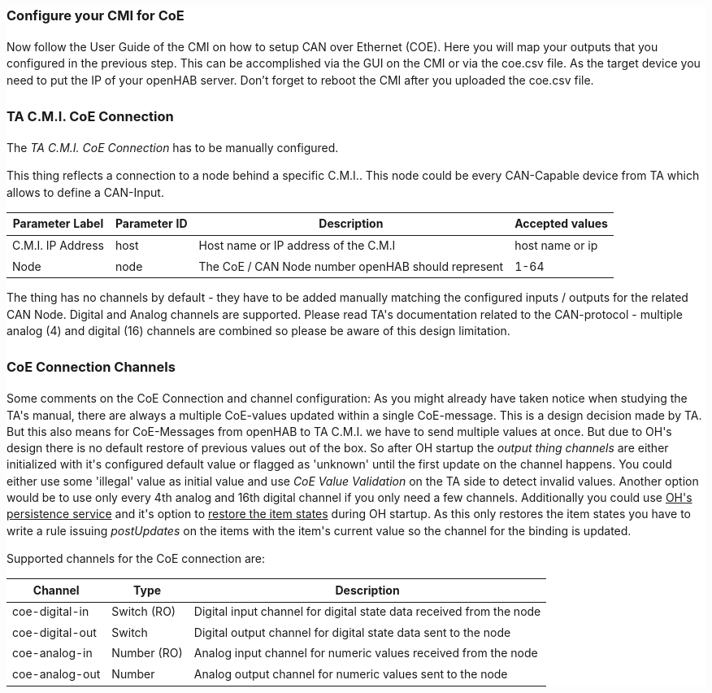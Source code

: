 ### Configure your CMI for CoE

Now follow the User Guide of the CMI on how to setup CAN over Ethernet (COE).
Here you will map your outputs that you configured in the previous step.
This can be accomplished via the GUI on the CMI or via the coe.csv file.
As the target device you need to put the IP of your openHAB server.
Don’t forget to reboot the CMI after you uploaded the coe.csv file.

### TA C.M.I. CoE Connection

The _TA C.M.I. CoE Connection_ has to be manually configured.

This thing reflects a connection to a node behind a specific C.M.I.. This node could be every CAN-Capable device from TA which allows to define a CAN-Input.

| Parameter Label         | Parameter ID    | Description                                                                                                   | Accepted values        |
|-------------------------|-----------------|---------------------------------------------------------------------------------------------------------------|------------------------|
| C.M.I. IP Address       | host            | Host name or IP address of the C.M.I                                                                          | host name or ip        |
| Node                    | node            | The CoE / CAN Node number openHAB should represent                                                            | 1-64                   |

The thing has no channels by default - they have to be added manually matching the configured inputs / outputs for the related CAN Node. Digital and Analog channels are supported. Please read TA's documentation related to the CAN-protocol - multiple analog (4) and digital (16) channels are combined so please be aware of this design limitation.

### CoE Connection Channels

Some comments on the CoE Connection and channel configuration:
As you might already have taken notice when studying the TA's manual, there are always a multiple CoE-values updated within a single CoE-message.
This is a design decision made by TA.
But this also means for CoE-Messages from openHAB to TA C.M.I. we have to send multiple values at once.
But due to OH's design there is no default restore of previous values out of the box.
So after OH startup the _output thing channels_ are either initialized with it's configured default value or flagged as 'unknown' until the first update on the channel happens.
You could either use some 'illegal' value as initial value and use _CoE Value Validation_ on the TA side to detect invalid values.
Another option would be to use only every 4th analog and 16th digital channel if you only need a few channels.
Additionally you could use [OH's persistence service](https://www.openhab.org/docs/configuration/persistence.html#restoring-item-states-on-restart) and it's option to [restore the item states](https://www.openhab.org/docs/configuration/persistence.html#restoring-item-states-on-restart) during OH startup.
As this only restores the item states you have to write a rule issuing _postUpdates_ on the items with the item's current value so the channel for the binding is updated.

Supported channels for the CoE connection are:

| Channel         | Type        | Description                                                          |
|-----------------|-------------|----------------------------------------------------------------------|
| coe-digital-in  | Switch (RO) | Digital input channel for digital state data received from the node  |
| coe-digital-out | Switch      | Digital output channel for digital state data sent to the node       |
| coe-analog-in   | Number (RO) | Analog input channel for numeric values received from the node       |
| coe-analog-out  | Number      | Analog output channel for numeric values sent to the node            |
